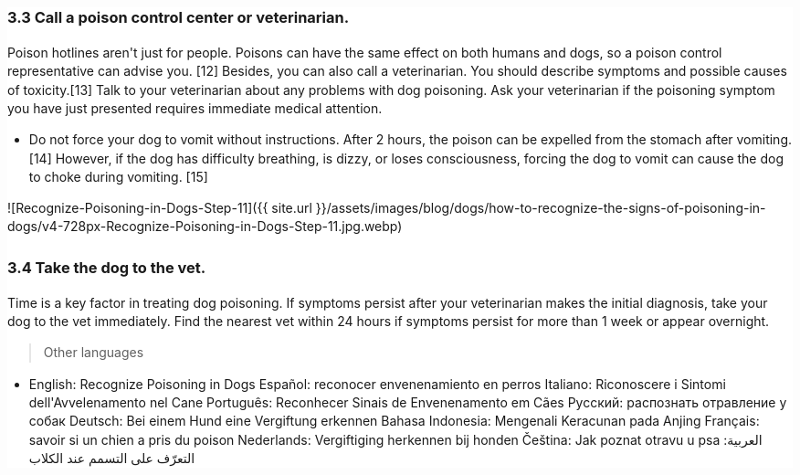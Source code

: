 ### 3.3 Call a poison control center or veterinarian. 

Poison hotlines aren't just for people. Poisons can have the same effect on both humans and dogs, so a poison control representative can advise you. [12] Besides, you can also call a veterinarian. You should describe symptoms and possible causes of toxicity.[13] Talk to your veterinarian about any problems with dog poisoning. Ask your veterinarian if the poisoning symptom you have just presented requires immediate medical attention.
- Do not force your dog to vomit without instructions. After 2 hours, the poison can be expelled from the stomach after vomiting. [14] However, if the dog has difficulty breathing, is dizzy, or loses consciousness, forcing the dog to vomit can cause the dog to choke during vomiting. [15]

![Recognize-Poisoning-in-Dogs-Step-11]({{ site.url }}/assets/images/blog/dogs/how-to-recognize-the-signs-of-poisoning-in-dogs/v4-728px-Recognize-Poisoning-in-Dogs-Step-11.jpg.webp)

### 3.4 Take the dog to the vet. 

Time is a key factor in treating dog poisoning. If symptoms persist after your veterinarian makes the initial diagnosis, take your dog to the vet immediately. Find the nearest vet within 24 hours if symptoms persist for more than 1 week or appear overnight.

> Other languages
- English: Recognize Poisoning in Dogs Español: reconocer envenenamiento en perros Italiano: Riconoscere i Sintomi dell'Avvelenamento nel Cane Português: Reconhecer Sinais de Envenenamento em Cães Русский: распознать отравление у собак Deutsch: Bei einem Hund eine Vergiftung erkennen Bahasa Indonesia: Mengenali Keracunan pada Anjing Français: savoir si un chien a pris du poison Nederlands: Vergiftiging herkennen bij honden Čeština: Jak poznat otravu u psa العربية: التعرّف على التسمم عند الكلاب

